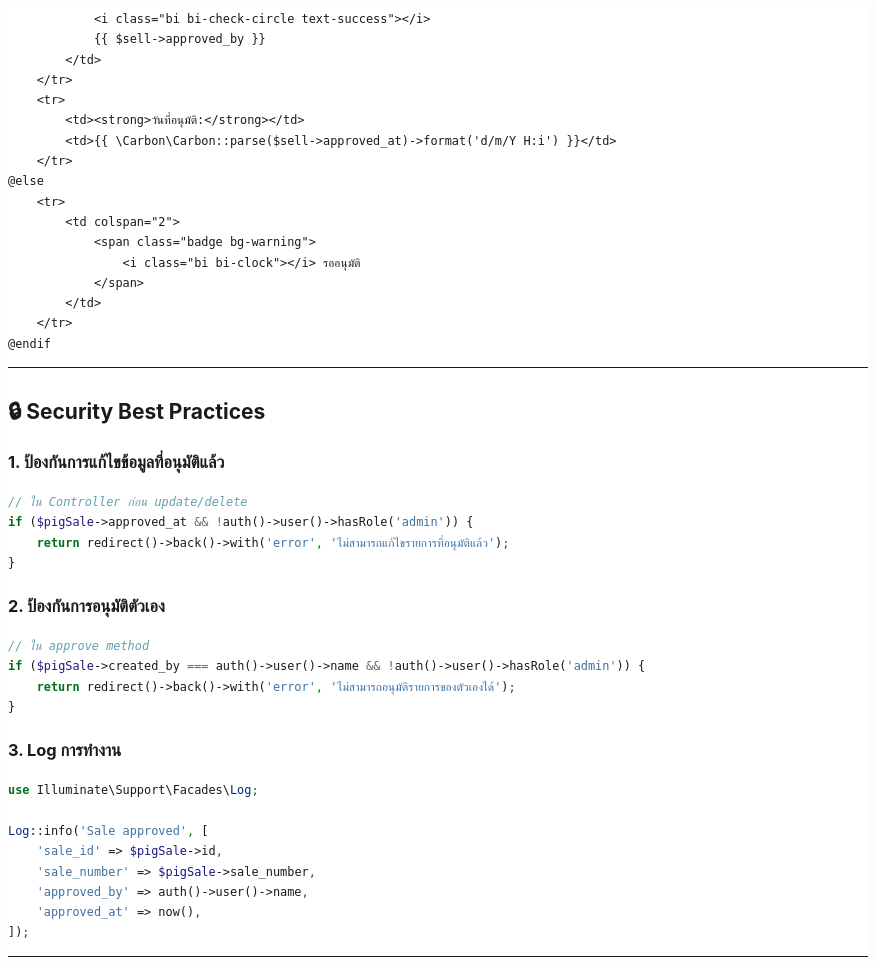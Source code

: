 ```blade
            <i class="bi bi-check-circle text-success"></i> 
            {{ $sell->approved_by }}
        </td>
    </tr>
    <tr>
        <td><strong>วันที่อนุมัติ:</strong></td>
        <td>{{ \Carbon\Carbon::parse($sell->approved_at)->format('d/m/Y H:i') }}</td>
    </tr>
@else
    <tr>
        <td colspan="2">
            <span class="badge bg-warning">
                <i class="bi bi-clock"></i> รออนุมัติ
            </span>
        </td>
    </tr>
@endif
```

---

## 🔒 Security Best Practices

### 1. ป้องกันการแก้ไขข้อมูลที่อนุมัติแล้ว
```php
// ใน Controller ก่อน update/delete
if ($pigSale->approved_at && !auth()->user()->hasRole('admin')) {
    return redirect()->back()->with('error', 'ไม่สามารถแก้ไขรายการที่อนุมัติแล้ว');
}
```

### 2. ป้องกันการอนุมัติตัวเอง
```php
// ใน approve method
if ($pigSale->created_by === auth()->user()->name && !auth()->user()->hasRole('admin')) {
    return redirect()->back()->with('error', 'ไม่สามารถอนุมัติรายการของตัวเองได้');
}
```

### 3. Log การทำงาน
```php
use Illuminate\Support\Facades\Log;

Log::info('Sale approved', [
    'sale_id' => $pigSale->id,
    'sale_number' => $pigSale->sale_number,
    'approved_by' => auth()->user()->name,
    'approved_at' => now(),
]);
```

---